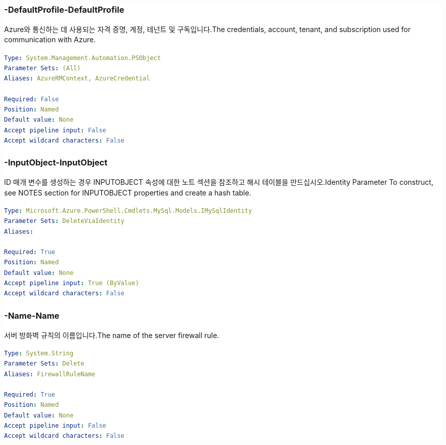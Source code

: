 ### <span data-ttu-id="90664-117">-DefaultProfile</span><span class="sxs-lookup"><span data-stu-id="90664-117">-DefaultProfile</span></span>
<span data-ttu-id="90664-118">Azure와 통신하는 데 사용되는 자격 증명, 계정, 테넌트 및 구독입니다.</span><span class="sxs-lookup"><span data-stu-id="90664-118">The credentials, account, tenant, and subscription used for communication with Azure.</span></span>

```yaml
Type: System.Management.Automation.PSObject
Parameter Sets: (All)
Aliases: AzureRMContext, AzureCredential

Required: False
Position: Named
Default value: None
Accept pipeline input: False
Accept wildcard characters: False
```

### <span data-ttu-id="90664-119">-InputObject</span><span class="sxs-lookup"><span data-stu-id="90664-119">-InputObject</span></span>
<span data-ttu-id="90664-120">ID 매개 변수를 생성하는 경우 INPUTOBJECT 속성에 대한 노트 섹션을 참조하고 해시 테이블을 만드십시오.</span><span class="sxs-lookup"><span data-stu-id="90664-120">Identity Parameter To construct, see NOTES section for INPUTOBJECT properties and create a hash table.</span></span>

```yaml
Type: Microsoft.Azure.PowerShell.Cmdlets.MySql.Models.IMySqlIdentity
Parameter Sets: DeleteViaIdentity
Aliases:

Required: True
Position: Named
Default value: None
Accept pipeline input: True (ByValue)
Accept wildcard characters: False
```

### <span data-ttu-id="90664-121">-Name</span><span class="sxs-lookup"><span data-stu-id="90664-121">-Name</span></span>
<span data-ttu-id="90664-122">서버 방화벽 규칙의 이름입니다.</span><span class="sxs-lookup"><span data-stu-id="90664-122">The name of the server firewall rule.</span></span>

```yaml
Type: System.String
Parameter Sets: Delete
Aliases: FirewallRuleName

Required: True
Position: Named
Default value: None
Accept pipeline input: False
Accept wildcard characters: False
```
